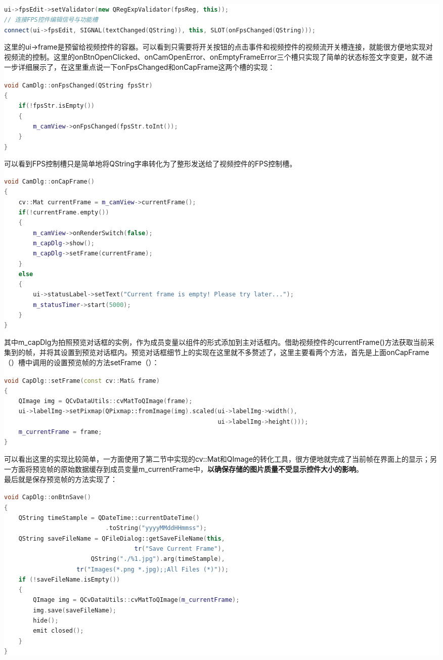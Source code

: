 ```cpp
ui->fpsEdit->setValidator(new QRegExpValidator(fpsReg, this));
// 连接FPS控件编辑信号与功能槽
connect(ui->fpsEdit, SIGNAL(textChanged(QString)), this, SLOT(onFpsChanged(QString)));
```
这里的ui->frame是预留给视频控件的容器。可以看到只需要将开关按钮的点击事件和视频控件的视频流开关槽连接，就能很方便地实现对视频流的控制。这里的onBtnOpenClicked、onCamOpenError、onEmptyFrameError三个槽只实现了简单的状态标签文字变更，就不进一步详细展示了，在这里重点说一下onFpsChanged和onCapFrame这两个槽的实现：
```cpp
void CamDlg::onFpsChanged(QString fpsStr)
{
    if(!fpsStr.isEmpty())
    {
        m_camView->onFpsChanged(fpsStr.toInt());
    }
}
```
可以看到FPS控制槽只是简单地将QString字串转化为了整形发送给了视频控件的FPS控制槽。
```cpp
void CamDlg::onCapFrame()
{
    cv::Mat currentFrame = m_camView->currentFrame();
    if(!currentFrame.empty())
    {
        m_camView->onRenderSwitch(false);
        m_capDlg->show();
        m_capDlg->setFrame(currentFrame);
    }
    else
    {
        ui->statusLabel->setText("Current frame is empty! Please try later...");
        m_statusTimer->start(5000);
    }
}
```
其中m_capDlg为拍照预览对话框的实例，作为成员变量以组件的形式添加到主对话框内。借助视频控件的currentFrame()方法获取当前采集到的帧，并将其设置到预览对话框内。预览对话框细节上的实现在这里就不多赘述了，这里主要看两个方法，首先是上面onCapFrame（）槽中调用的设置预览帧的方法setFrame（）：
```cpp
void CapDlg::setFrame(const cv::Mat& frame)
{
    QImage img = QCvDataUtils::cvMatToQImage(frame);
    ui->labelImg->setPixmap(QPixmap::fromImage(img).scaled(ui->labelImg->width(),
                                                           ui->labelImg->height()));
    m_currentFrame = frame;
}
```
可以看出这里的实现比较简单，一方面使用了第二节中实现的cv::Mat和QImage的转化工具，很方便地就完成了当前帧在界面上的显示；另一方面将预览帧的原始数据缓存到成员变量m_currentFrame中，**以确保存储的图片质量不受显示控件大小的影响**。   
最后就是保存预览帧的方法实现了：
```cpp
void CapDlg::onBtnSave()
{
    QString timeStample = QDateTime::currentDateTime()
                            .toString("yyyyMMddHHmmss");
    QString saveFileName = QFileDialog::getSaveFileName(this, 
                                    tr("Save Current Frame"), 
                        QString("./%1.jpg").arg(timeStample), 
                    tr("Images(*.png *.jpg);;All Files (*)"));
    if (!saveFileName.isEmpty())
    {
        QImage img = QCvDataUtils::cvMatToQImage(m_currentFrame);
        img.save(saveFileName);
        hide();
        emit closed();
    }
}
```